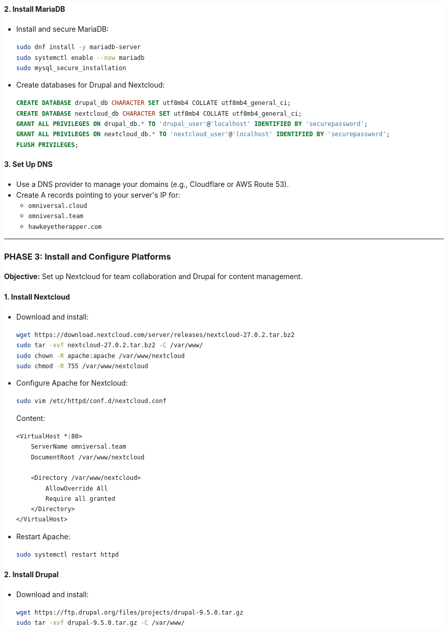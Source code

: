 #### 2. **Install MariaDB**
   - Install and secure MariaDB:
     ```bash
     sudo dnf install -y mariadb-server
     sudo systemctl enable --now mariadb
     sudo mysql_secure_installation
     ```

   - Create databases for Drupal and Nextcloud:
     ```sql
     CREATE DATABASE drupal_db CHARACTER SET utf8mb4 COLLATE utf8mb4_general_ci;
     CREATE DATABASE nextcloud_db CHARACTER SET utf8mb4 COLLATE utf8mb4_general_ci;
     GRANT ALL PRIVILEGES ON drupal_db.* TO 'drupal_user'@'localhost' IDENTIFIED BY 'securepassword';
     GRANT ALL PRIVILEGES ON nextcloud_db.* TO 'nextcloud_user'@'localhost' IDENTIFIED BY 'securepassword';
     FLUSH PRIVILEGES;
     ```

#### 3. **Set Up DNS**
   - Use a DNS provider to manage your domains (e.g., Cloudflare or AWS Route 53).
   - Create A records pointing to your server's IP for:
     - `omniversal.cloud`
     - `omniversal.team`
     - `hawkeyetherapper.com`

---

### **PHASE 3: Install and Configure Platforms**
**Objective:** Set up Nextcloud for team collaboration and Drupal for content management.

#### 1. **Install Nextcloud**
   - Download and install:
     ```bash
     wget https://download.nextcloud.com/server/releases/nextcloud-27.0.2.tar.bz2
     sudo tar -xvf nextcloud-27.0.2.tar.bz2 -C /var/www/
     sudo chown -R apache:apache /var/www/nextcloud
     sudo chmod -R 755 /var/www/nextcloud
     ```
   - Configure Apache for Nextcloud:
     ```bash
     sudo vim /etc/httpd/conf.d/nextcloud.conf
     ```
     Content:
     ```
     <VirtualHost *:80>
         ServerName omniversal.team
         DocumentRoot /var/www/nextcloud

         <Directory /var/www/nextcloud>
             AllowOverride All
             Require all granted
         </Directory>
     </VirtualHost>
     ```
   - Restart Apache:
     ```bash
     sudo systemctl restart httpd
     ```

#### 2. **Install Drupal**
   - Download and install:
     ```bash
     wget https://ftp.drupal.org/files/projects/drupal-9.5.0.tar.gz
     sudo tar -xvf drupal-9.5.0.tar.gz -C /var/www/